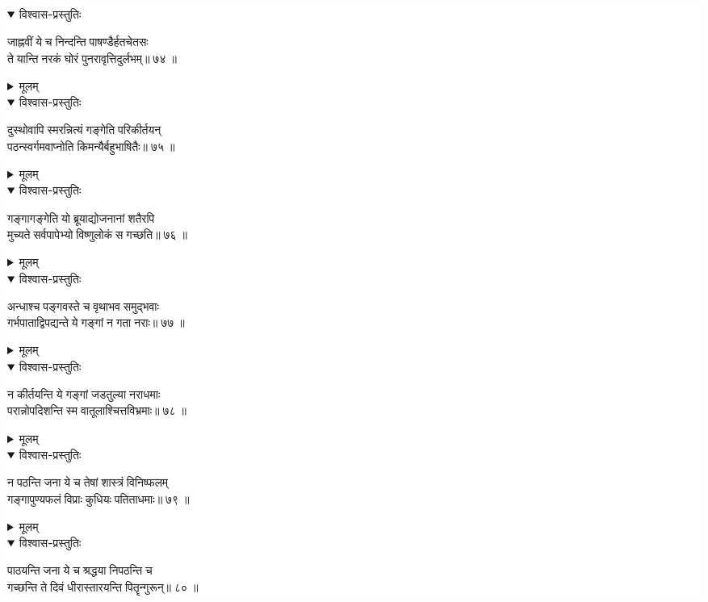 

<details open><summary>विश्वास-प्रस्तुतिः</summary>

जाह्नवीं ये च निन्दन्ति पाषण्डैर्हतचेतसः  
ते यान्ति नरकं घोरं पुनरावृत्तिदुर्लभम्॥ ७४ ॥
</details>

<details><summary>मूलम्</summary></details>



<details open><summary>विश्वास-प्रस्तुतिः</summary>

दुस्थोवापि स्मरन्नित्यं गङ्गेति परिकीर्तयन्  
पठन्स्वर्गमवाप्नोति किमन्यैर्बहुभाषितैः॥ ७५ ॥
</details>

<details><summary>मूलम्</summary></details>



<details open><summary>विश्वास-प्रस्तुतिः</summary>

गङ्गागङ्गेति यो ब्रूयाद्योजनानां शतैरपि  
मुच्यते सर्वपापेभ्यो विष्णुलोकं स गच्छति॥ ७६ ॥
</details>

<details><summary>मूलम्</summary></details>



<details open><summary>विश्वास-प्रस्तुतिः</summary>

अन्धाश्च पङ्गवस्ते च वृथाभव समुद्भवाः  
गर्भपाताद्विपद्यन्ते ये गङ्गां न गता नराः॥ ७७ ॥
</details>

<details><summary>मूलम्</summary></details>



<details open><summary>विश्वास-प्रस्तुतिः</summary>

न कीर्तयन्ति ये गङ्गां जडतुल्या नराधमाः  
परान्नोपदिशन्ति स्म वातूलाश्चित्तविभ्रमाः॥ ७८ ॥
</details>

<details><summary>मूलम्</summary></details>



<details open><summary>विश्वास-प्रस्तुतिः</summary>

न पठन्ति जना ये च तेषां शास्त्रं विनिष्फलम्  
गङ्गापुण्यफलं विप्राः कुधियः पतिताधमाः॥ ७९ ॥
</details>

<details><summary>मूलम्</summary></details>



<details open><summary>विश्वास-प्रस्तुतिः</summary>

पाठयन्ति जना ये च श्रद्धया निपठन्ति च  
गच्छन्ति ते दिवं धीरास्तारयन्ति पितॄन्गुरून्॥ ८० ॥
</details>
